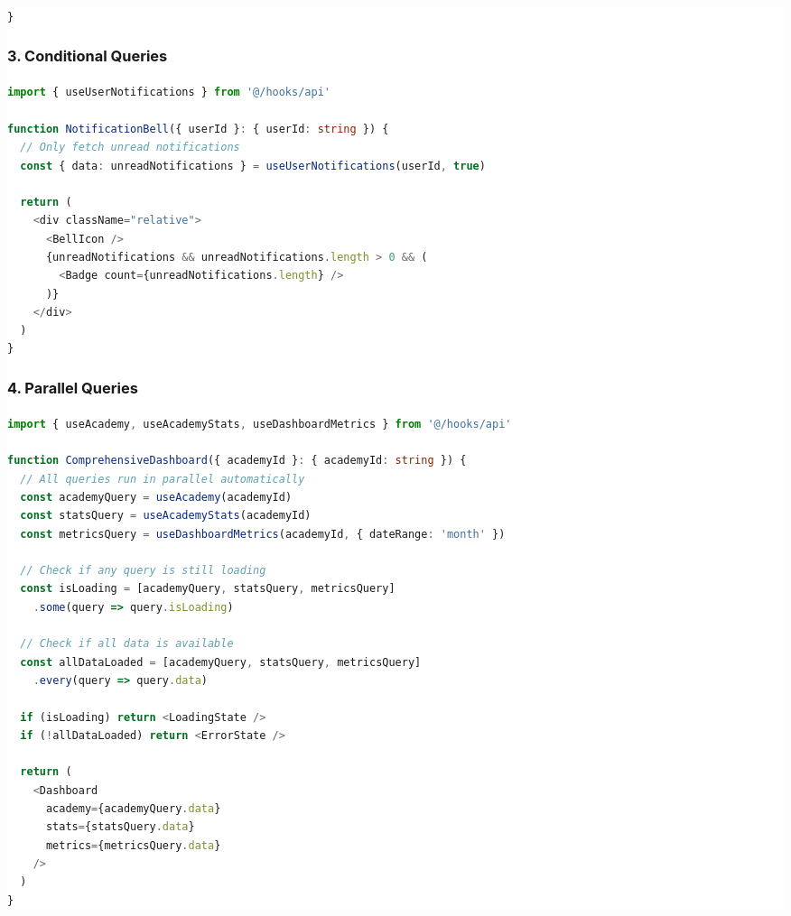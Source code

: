 ```typescript
}
```

### 3. Conditional Queries

```typescript
import { useUserNotifications } from '@/hooks/api'

function NotificationBell({ userId }: { userId: string }) {
  // Only fetch unread notifications
  const { data: unreadNotifications } = useUserNotifications(userId, true)
  
  return (
    <div className="relative">
      <BellIcon />
      {unreadNotifications && unreadNotifications.length > 0 && (
        <Badge count={unreadNotifications.length} />
      )}
    </div>
  )
}
```

### 4. Parallel Queries

```typescript
import { useAcademy, useAcademyStats, useDashboardMetrics } from '@/hooks/api'

function ComprehensiveDashboard({ academyId }: { academyId: string }) {
  // All queries run in parallel automatically
  const academyQuery = useAcademy(academyId)
  const statsQuery = useAcademyStats(academyId)
  const metricsQuery = useDashboardMetrics(academyId, { dateRange: 'month' })

  // Check if any query is still loading
  const isLoading = [academyQuery, statsQuery, metricsQuery]
    .some(query => query.isLoading)

  // Check if all data is available
  const allDataLoaded = [academyQuery, statsQuery, metricsQuery]
    .every(query => query.data)

  if (isLoading) return <LoadingState />
  if (!allDataLoaded) return <ErrorState />

  return (
    <Dashboard 
      academy={academyQuery.data}
      stats={statsQuery.data}
      metrics={metricsQuery.data}
    />
  )
}
```
